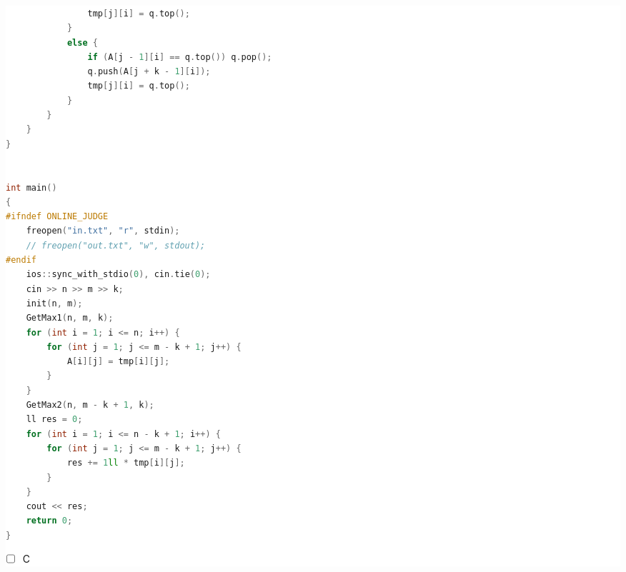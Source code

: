 ```c++
				tmp[j][i] = q.top();
			}
			else {
				if (A[j - 1][i] == q.top()) q.pop();
				q.push(A[j + k - 1][i]);
				tmp[j][i] = q.top();
			}
		}
	}
}


int main()
{
#ifndef ONLINE_JUDGE
	freopen("in.txt", "r", stdin);
	// freopen("out.txt", "w", stdout);
#endif
	ios::sync_with_stdio(0), cin.tie(0);
	cin >> n >> m >> k;
	init(n, m);
	GetMax1(n, m, k);
	for (int i = 1; i <= n; i++) {
		for (int j = 1; j <= m - k + 1; j++) {
			A[i][j] = tmp[i][j];
		}
	}
	GetMax2(n, m - k + 1, k);
	ll res = 0;
	for (int i = 1; i <= n - k + 1; i++) {
		for (int j = 1; j <= m - k + 1; j++) {
			res += 1ll * tmp[i][j];
		}
	}
	cout << res;
	return 0;
}
```

- [ ] C
